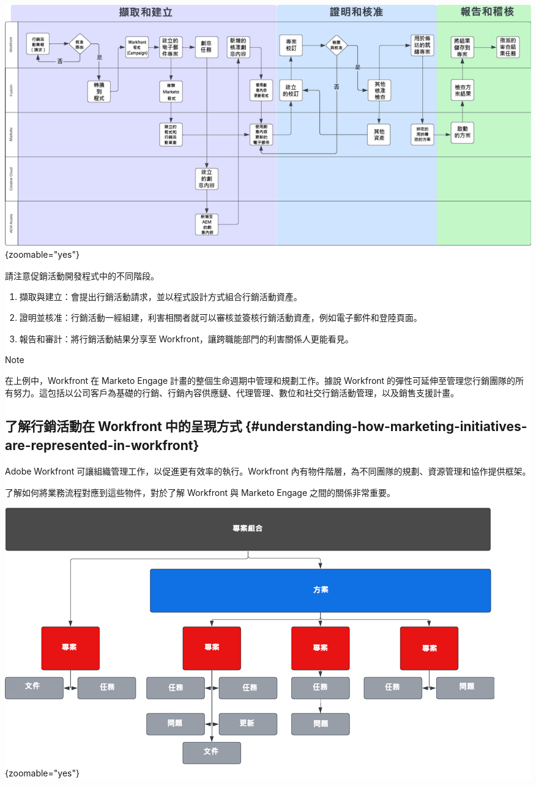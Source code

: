![行銷活動計劃到執行 — 自動化使用案例](assets/overview-1.png){zoomable=&quot;yes&quot;}

請注意促銷活動開發程式中的不同階段。

1. 擷取與建立：會提出行銷活動請求，並以程式設計方式組合行銷活動資產。

1. 證明並核准：行銷活動一經組建，利害相關者就可以審核並簽核行銷活動資產，例如電子郵件和登陸頁面。

1. 報告和審計：將行銷活動結果分享至 Workfront，讓跨職能部門的利害關係人更能看見。

>[!NOTE]
>
>在上例中，Workfront 在 Marketo Engage 計畫的整個生命週期中管理和規劃工作。據說 Workfront 的彈性可延伸至管理您行銷團隊的所有努力。這包括以公司客戶為基礎的行銷、行銷內容供應鏈、代理管理、數位和社交行銷活動管理，以及銷售支援計畫。

## 了解行銷活動在 Workfront 中的呈現方式 {#understanding-how-marketing-initiatives-are-represented-in-workfront}

Adobe Workfront 可讓組織管理工作，以促進更有效率的執行。Workfront 內有物件階層，為不同團隊的規劃、資源管理和協作提供框架。

了解如何將業務流程對應到這些物件，對於了解 Workfront 與 Marketo Engage 之間的關係非常重要。

![了解行銷活動在 Workfront 中的呈現方式](assets/overview-2.png){zoomable=&quot;yes&quot;}

